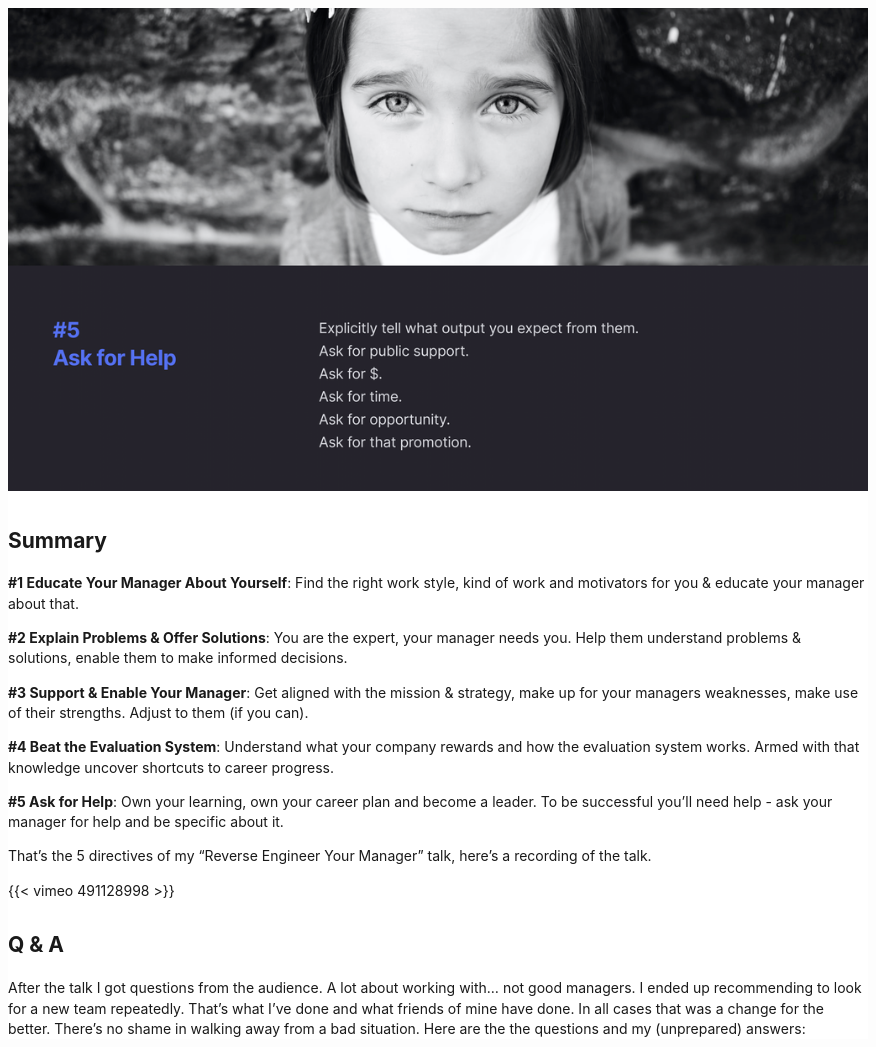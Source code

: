 ![](/REYM5.png)

## Summary

**#1 Educate Your Manager About Yourself**: Find the right work style, kind of work and motivators for you & educate your manager about that.

**#2 Explain Problems & Offer Solutions**: You are the expert, your manager needs you. Help them understand problems & solutions, enable them to make informed decisions.

**#3 Support & Enable Your Manager**: Get aligned with the mission & strategy, make up for your managers weaknesses, make use of their strengths. Adjust to them (if you can).

**#4 Beat the Evaluation System**: Understand what your company rewards and how the evaluation system works. Armed with that knowledge uncover shortcuts to career progress.

**#5 Ask for Help**: Own your learning, own your career plan and become a leader. To be successful you’ll need help - ask your manager for help and be specific about it.

That’s the 5 directives of my “Reverse Engineer Your Manager” talk, here’s a recording of the talk.

{{< vimeo 491128998 >}}

## Q & A

After the talk I got questions from the audience. A lot about working with… not good managers. I ended up recommending to look for a new team repeatedly. That’s what I’ve done and what friends of mine have done. In all cases that was a change for the better. There’s no shame in walking away from a bad situation. Here are the the questions and my (unprepared) answers:

